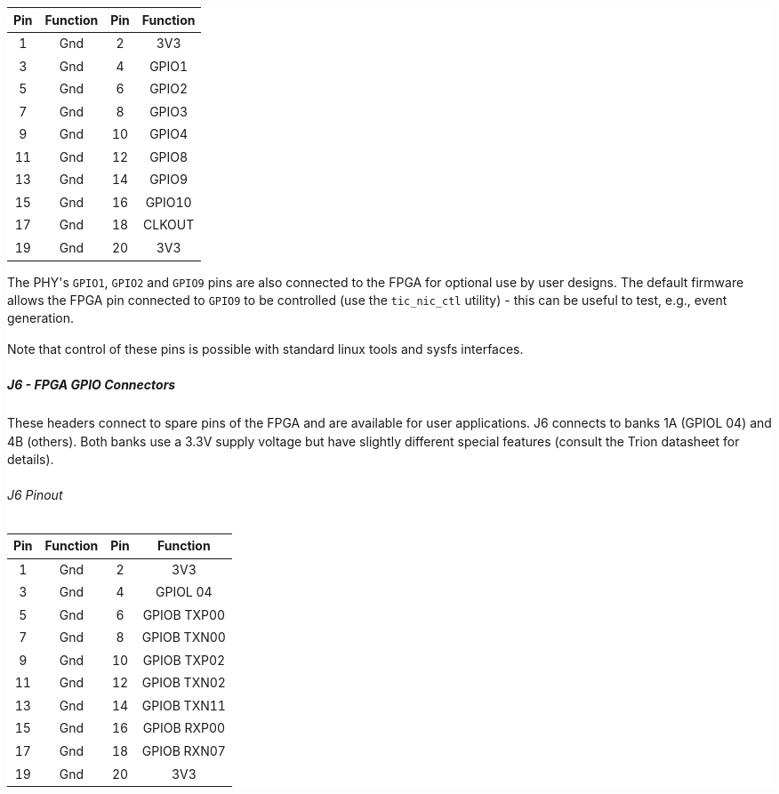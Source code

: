   |  Pin  | Function |  Pin  | Function |
  | :---: | :------: | :---: | :------: |
  |  1    | Gnd      |   2   |    3V3   |
  |  3    | Gnd      |   4   |    GPIO1 |
  |  5    | Gnd      |   6   |    GPIO2 |
  |  7    | Gnd      |   8   |    GPIO3 |
  |  9    | Gnd      |  10   |    GPIO4 |
  | 11    | Gnd      |  12   |    GPIO8 |
  | 13    | Gnd      |  14   |    GPIO9 |
  | 15    | Gnd      |  16   |    GPIO10|
  | 17    | Gnd      |  18   |   CLKOUT |
  | 19    | Gnd      |  20   |    3V3   |

The PHY's `GPIO1`, `GPIO2` and `GPIO9` pins are also connected to the
FPGA for optional use by user designs. The default firmware allows
the FPGA pin connected to `GPIO9` to be controlled (use the 
`tic_nic_ctl` utility) - this can be useful to test, e.g., event
generation.

Note that control of these pins is possible with standard
linux tools and sysfs interfaces.

##### J6 - FPGA GPIO Connectors

These headers connect to spare pins of the FPGA and
are available for user applications. J6 connects to banks 1A
(GPIOL 04) and 4B (others). Both banks use a 3.3V supply voltage but
have slightly different special features (consult the Trion
datasheet for details).

###### J6 Pinout

  |  Pin  | Function |  Pin  | Function   |
  | :---: | :------: | :---: | :--------: |
  |  1    | Gnd      |   2   |    3V3     |
  |  3    | Gnd      |   4   | GPIOL 04   |
  |  5    | Gnd      |   6   | GPIOB TXP00|
  |  7    | Gnd      |   8   | GPIOB TXN00|
  |  9    | Gnd      |  10   | GPIOB TXP02|
  | 11    | Gnd      |  12   | GPIOB TXN02|
  | 13    | Gnd      |  14   | GPIOB TXN11|
  | 15    | Gnd      |  16   | GPIOB RXP00|
  | 17    | Gnd      |  18   | GPIOB RXN07|
  | 19    | Gnd      |  20   |    3V3     |
